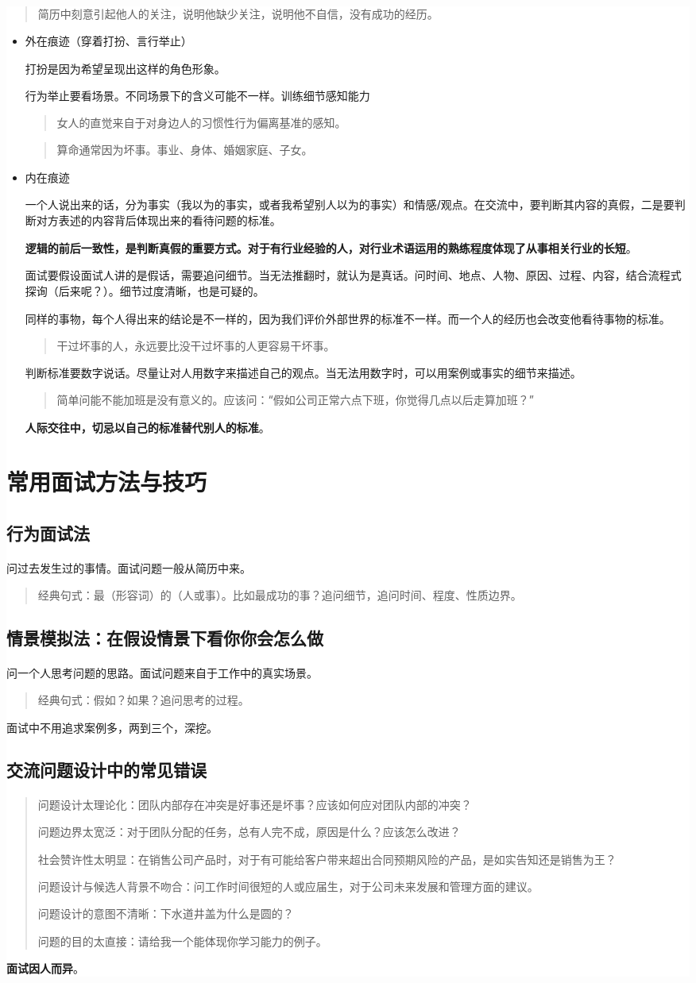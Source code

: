   > 简历中刻意引起他人的关注，说明他缺少关注，说明他不自信，没有成功的经历。
 
+ 外在痕迹（穿着打扮、言行举止）

  打扮是因为希望呈现出这样的角色形象。

  行为举止要看场景。不同场景下的含义可能不一样。训练细节感知能力
  
  > 女人的直觉来自于对身边人的习惯性行为偏离基准的感知。

  > 算命通常因为坏事。事业、身体、婚姻家庭、子女。

+ 内在痕迹

  一个人说出来的话，分为事实（我以为的事实，或者我希望别人以为的事实）和情感/观点。在交流中，要判断其内容的真假，二是要判断对方表述的内容背后体现出来的看待问题的标准。

  **逻辑的前后一致性，是判断真假的重要方式。对于有行业经验的人，对行业术语运用的熟练程度体现了从事相关行业的长短**。
 
  面试要假设面试人讲的是假话，需要追问细节。当无法推翻时，就认为是真话。问时间、地点、人物、原因、过程、内容，结合流程式探询（后来呢？）。细节过度清晰，也是可疑的。

  同样的事物，每个人得出来的结论是不一样的，因为我们评价外部世界的标准不一样。而一个人的经历也会改变他看待事物的标准。

  > 干过坏事的人，永远要比没干过坏事的人更容易干坏事。

  判断标准要数字说话。尽量让对人用数字来描述自己的观点。当无法用数字时，可以用案例或事实的细节来描述。
  
  > 简单问能不能加班是没有意义的。应该问：“假如公司正常六点下班，你觉得几点以后走算加班？”

  **人际交往中，切忌以自己的标准替代别人的标准**。

# 常用面试方法与技巧

## 行为面试法

问过去发生过的事情。面试问题一般从简历中来。

> 经典句式：最（形容词）的（人或事）。比如最成功的事？追问细节，追问时间、程度、性质边界。

## 情景模拟法：在假设情景下看你你会怎么做

问一个人思考问题的思路。面试问题来自于工作中的真实场景。

> 经典句式：假如？如果？追问思考的过程。

面试中不用追求案例多，两到三个，深挖。

## 交流问题设计中的常见错误

> 问题设计太理论化：团队内部存在冲突是好事还是坏事？应该如何应对团队内部的冲突？<br>
> 
> 问题边界太宽泛：对于团队分配的任务，总有人完不成，原因是什么？应该怎么改进？<br>
> 
> 社会赞许性太明显：在销售公司产品时，对于有可能给客户带来超出合同预期风险的产品，是如实告知还是销售为王？<br>
> 
> 问题设计与候选人背景不吻合：问工作时间很短的人或应届生，对于公司未来发展和管理方面的建议。<br>
> 
> 问题设计的意图不清晰：下水道井盖为什么是圆的？<br>
> 
> 问题的目的太直接：请给我一个能体现你学习能力的例子。

**面试因人而异**。